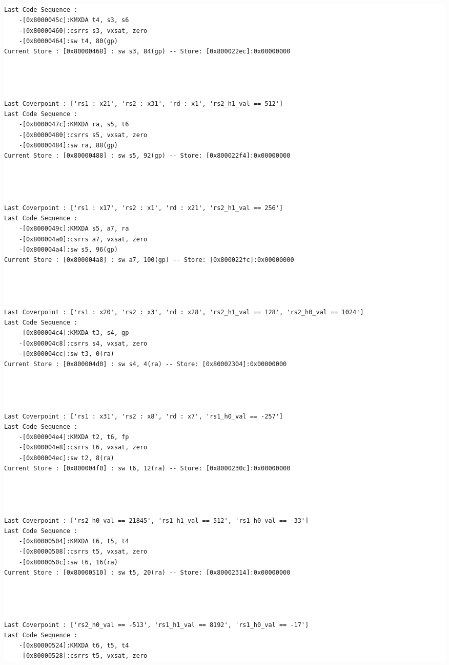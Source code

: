 ```
Last Code Sequence : 
	-[0x8000045c]:KMXDA t4, s3, s6
	-[0x80000460]:csrrs s3, vxsat, zero
	-[0x80000464]:sw t4, 80(gp)
Current Store : [0x80000468] : sw s3, 84(gp) -- Store: [0x800022ec]:0x00000000




Last Coverpoint : ['rs1 : x21', 'rs2 : x31', 'rd : x1', 'rs2_h1_val == 512']
Last Code Sequence : 
	-[0x8000047c]:KMXDA ra, s5, t6
	-[0x80000480]:csrrs s5, vxsat, zero
	-[0x80000484]:sw ra, 88(gp)
Current Store : [0x80000488] : sw s5, 92(gp) -- Store: [0x800022f4]:0x00000000




Last Coverpoint : ['rs1 : x17', 'rs2 : x1', 'rd : x21', 'rs2_h1_val == 256']
Last Code Sequence : 
	-[0x8000049c]:KMXDA s5, a7, ra
	-[0x800004a0]:csrrs a7, vxsat, zero
	-[0x800004a4]:sw s5, 96(gp)
Current Store : [0x800004a8] : sw a7, 100(gp) -- Store: [0x800022fc]:0x00000000




Last Coverpoint : ['rs1 : x20', 'rs2 : x3', 'rd : x28', 'rs2_h1_val == 128', 'rs2_h0_val == 1024']
Last Code Sequence : 
	-[0x800004c4]:KMXDA t3, s4, gp
	-[0x800004c8]:csrrs s4, vxsat, zero
	-[0x800004cc]:sw t3, 0(ra)
Current Store : [0x800004d0] : sw s4, 4(ra) -- Store: [0x80002304]:0x00000000




Last Coverpoint : ['rs1 : x31', 'rs2 : x8', 'rd : x7', 'rs1_h0_val == -257']
Last Code Sequence : 
	-[0x800004e4]:KMXDA t2, t6, fp
	-[0x800004e8]:csrrs t6, vxsat, zero
	-[0x800004ec]:sw t2, 8(ra)
Current Store : [0x800004f0] : sw t6, 12(ra) -- Store: [0x8000230c]:0x00000000




Last Coverpoint : ['rs2_h0_val == 21845', 'rs1_h1_val == 512', 'rs1_h0_val == -33']
Last Code Sequence : 
	-[0x80000504]:KMXDA t6, t5, t4
	-[0x80000508]:csrrs t5, vxsat, zero
	-[0x8000050c]:sw t6, 16(ra)
Current Store : [0x80000510] : sw t5, 20(ra) -- Store: [0x80002314]:0x00000000




Last Coverpoint : ['rs2_h0_val == -513', 'rs1_h1_val == 8192', 'rs1_h0_val == -17']
Last Code Sequence : 
	-[0x80000524]:KMXDA t6, t5, t4
	-[0x80000528]:csrrs t5, vxsat, zero
```